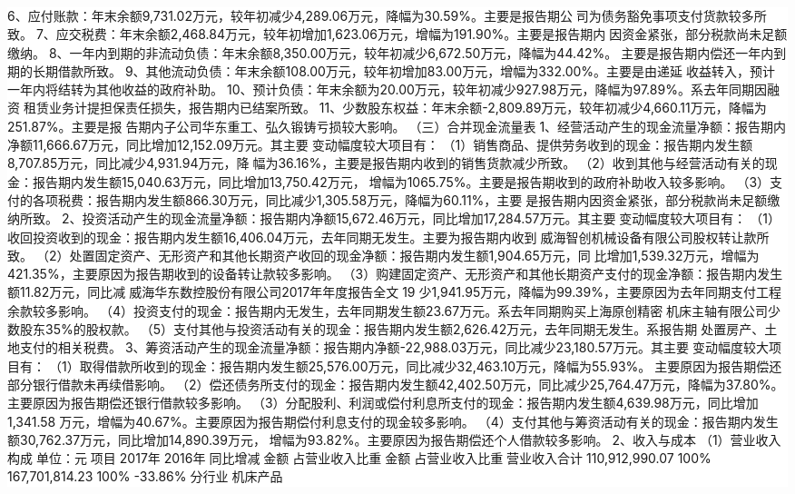 6、应付账款：年末余额9,731.02万元，较年初减少4,289.06万元，降幅为30.59%。主要是报告期公
司为债务豁免事项支付货款较多所致。
7、应交税费：年末余额2,468.84万元，较年初增加1,623.06万元，增幅为191.90%。主要是报告期内
因资金紧张，部分税款尚未足额缴纳。
8、一年内到期的非流动负债：年末余额8,350.00万元，较年初减少6,672.50万元，降幅为44.42%。
主要是报告期内偿还一年内到期的长期借款所致。
9、其他流动负债：年末余额108.00万元，较年初增加83.00万元，增幅为332.00%。主要是由递延
收益转入，预计一年内将结转为其他收益的政府补助。
10、预计负债：年末余额为20.00万元，较年初减少927.98万元，降幅为97.89%。系去年同期因融资
租赁业务计提担保责任损失，报告期内已结案所致。
11、少数股东权益：年末余额-2,809.89万元，较年初减少4,660.11万元，降幅为251.87%。主要是报
告期内子公司华东重工、弘久锻铸亏损较大影响。
（三）合并现金流量表
1、经营活动产生的现金流量净额：报告期内净额11,666.67万元，同比增加12,152.09万元。其主要
变动幅度较大项目有：
（1）销售商品、提供劳务收到的现金：报告期内发生额8,707.85万元，同比减少4,931.94万元，降
幅为36.16%，主要是报告期内收到的销售货款减少所致。
（2）收到其他与经营活动有关的现金：报告期内发生额15,040.63万元，同比增加13,750.42万元，
增幅为1065.75%。主要是报告期收到的政府补助收入较多影响。
（3）支付的各项税费：报告期内发生额866.30万元，同比减少1,305.58万元，降幅为60.11%，主要
是报告期内因资金紧张，部分税款尚未足额缴纳所致。
2、投资活动产生的现金流量净额：报告期内净额15,672.46万元，同比增加17,284.57万元。其主要
变动幅度较大项目有：
（1）收回投资收到的现金：报告期内发生额16,406.04万元，去年同期无发生。主要为报告期内收到
威海智创机械设备有限公司股权转让款所致。
（2）处置固定资产、无形资产和其他长期资产收回的现金净额：报告期内发生额1,904.65万元，同
比增加1,539.32万元，增幅为421.35%，主要原因为报告期收到的设备转让款较多影响。
（3）购建固定资产、无形资产和其他长期资产支付的现金净额：报告期内发生额11.82万元，同比减
威海华东数控股份有限公司2017年年度报告全文
19
少1,941.95万元，降幅为99.39%，主要原因为去年同期支付工程余款较多影响。
（4）投资支付的现金：报告期内无发生，去年同期发生额23.67万元。系去年同期购买上海原创精密
机床主轴有限公司少数股东35%的股权款。
（5）支付其他与投资活动有关的现金：报告期内发生额2,626.42万元，去年同期无发生。系报告期
处置房产、土地支付的相关税费。
3、筹资活动产生的现金流量净额：报告期内净额-22,988.03万元，同比减少23,180.57万元。其主要
变动幅度较大项目有：
（1）取得借款所收到的现金：报告期内发生额25,576.00万元，同比减少32,463.10万元，降幅为55.93%。
主要原因为报告期偿还部分银行借款未再续借影响。
（2）偿还债务所支付的现金：报告期内发生额42,402.50万元，同比减少25,764.47万元，降幅为37.80%。
主要原因为报告期偿还银行借款较多影响。
（3）分配股利、利润或偿付利息所支付的现金：报告期内发生额4,639.98万元，同比增加1,341.58
万元，增幅为40.67%。主要原因为报告期偿付利息支付的现金较多影响。
（4）支付其他与筹资活动有关的现金：报告期内发生额30,762.37万元，同比增加14,890.39万元，
增幅为93.82%。主要原因为报告期偿还个人借款较多影响。
2、收入与成本
（1）营业收入构成
单位：元
项目
2017年
2016年
同比增减
金额
占营业收入比重
金额
占营业收入比重
营业收入合计
110,912,990.07
100%
167,701,814.23
100%
-33.86%
分行业
机床产品